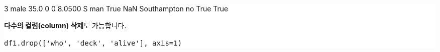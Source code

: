 <td>3</td>
<td>male</td>
<td>35.0</td>
<td>0</td>
<td>0</td>
<td>8.0500</td>
<td>S</td>
<td>man</td>
<td>True</td>
<td>NaN</td>
<td>Southampton</td>
<td>no</td>
<td>True</td>
<td>True</td>
</tr>
</tbody>
</table>
</div>
</div>
</div>
</div>
</div>
</div>
<div class="cell border-box-sizing text_cell rendered"><div class="inner_cell">
<div class="text_cell_render border-box-sizing rendered_html">
<p><strong>다수의 컬럼(column) 삭제</strong>도 가능합니다.</p>
</div>
</div>
</div>
<div class="cell border-box-sizing code_cell rendered">
<div class="input">

<div class="inner_cell">
<div class="input_area">
<div class="highlight hl-ipython3"><pre><span></span><span class="n">df1</span><span class="o">.</span><span class="n">drop</span><span class="p">([</span><span class="s1">'who'</span><span class="p">,</span> <span class="s1">'deck'</span><span class="p">,</span> <span class="s1">'alive'</span><span class="p">],</span> <span class="n">axis</span><span class="o">=</span><span class="mi">1</span><span class="p">)</span>
</pre></div>
</div>
</div>
</div>
<div class="output_wrapper">
<div class="output">
<div class="output_area">

<div class="output_html rendered_html output_subarea output_execute_result">
<div>
<style scoped="">
    .dataframe tbody tr th:only-of-type {
        vertical-align: middle;
    }
